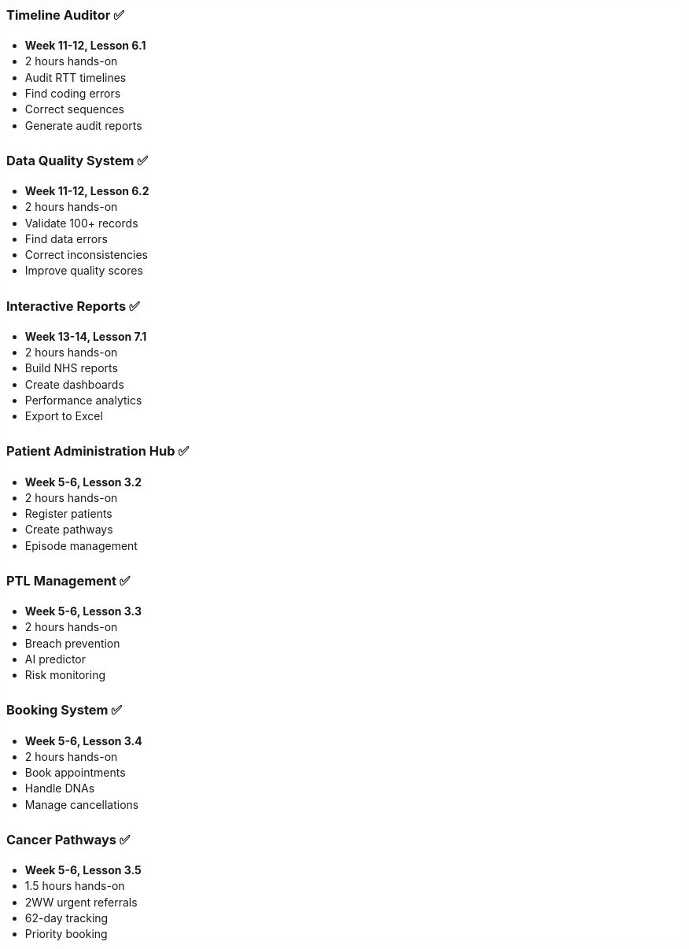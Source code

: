 ### **Timeline Auditor** ✅
- **Week 11-12, Lesson 6.1**
- 2 hours hands-on
- Audit RTT timelines
- Find coding errors
- Correct sequences
- Generate audit reports

### **Data Quality System** ✅
- **Week 11-12, Lesson 6.2**
- 2 hours hands-on
- Validate 100+ records
- Find data errors
- Correct inconsistencies
- Improve quality scores

### **Interactive Reports** ✅
- **Week 13-14, Lesson 7.1**
- 2 hours hands-on
- Build NHS reports
- Create dashboards
- Performance analytics
- Export to Excel

### **Patient Administration Hub** ✅
- **Week 5-6, Lesson 3.2**
- 2 hours hands-on
- Register patients
- Create pathways
- Episode management

### **PTL Management** ✅
- **Week 5-6, Lesson 3.3**
- 2 hours hands-on
- Breach prevention
- AI predictor
- Risk monitoring

### **Booking System** ✅
- **Week 5-6, Lesson 3.4**
- 2 hours hands-on
- Book appointments
- Handle DNAs
- Manage cancellations

### **Cancer Pathways** ✅
- **Week 5-6, Lesson 3.5**
- 1.5 hours hands-on
- 2WW urgent referrals
- 62-day tracking
- Priority booking
